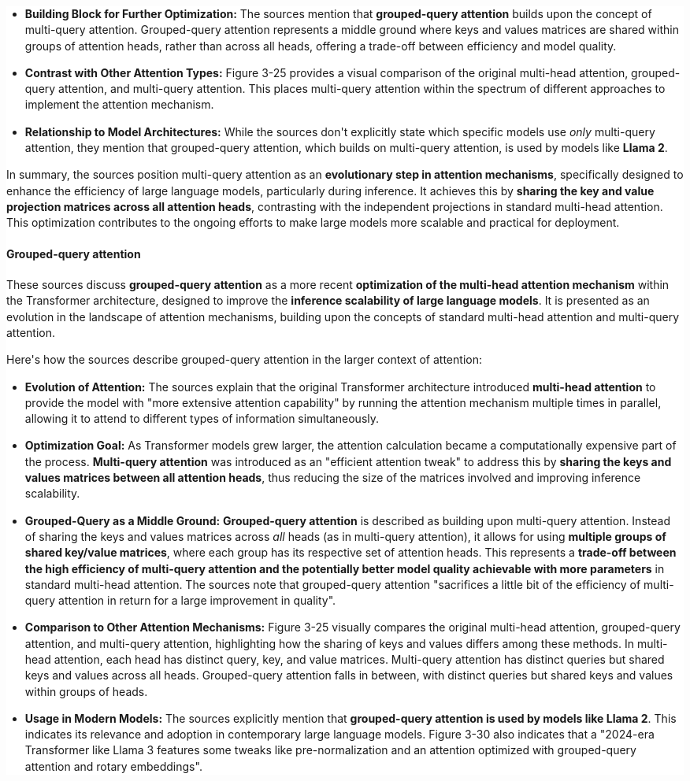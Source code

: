 *   **Building Block for Further Optimization:** The sources mention that **grouped-query attention** builds upon the concept of multi-query attention. Grouped-query attention represents a middle ground where keys and values matrices are shared within groups of attention heads, rather than across all heads, offering a trade-off between efficiency and model quality.

*   **Contrast with Other Attention Types:** Figure 3-25 provides a visual comparison of the original multi-head attention, grouped-query attention, and multi-query attention. This places multi-query attention within the spectrum of different approaches to implement the attention mechanism.

*   **Relationship to Model Architectures:** While the sources don't explicitly state which specific models use *only* multi-query attention, they mention that grouped-query attention, which builds on multi-query attention, is used by models like **Llama 2**.

In summary, the sources position multi-query attention as an **evolutionary step in attention mechanisms**, specifically designed to enhance the efficiency of large language models, particularly during inference. It achieves this by **sharing the key and value projection matrices across all attention heads**, contrasting with the independent projections in standard multi-head attention. This optimization contributes to the ongoing efforts to make large models more scalable and practical for deployment.

#### Grouped-query attention

These sources discuss **grouped-query attention** as a more recent **optimization of the multi-head attention mechanism** within the Transformer architecture, designed to improve the **inference scalability of large language models**. It is presented as an evolution in the landscape of attention mechanisms, building upon the concepts of standard multi-head attention and multi-query attention.

Here's how the sources describe grouped-query attention in the larger context of attention:

*   **Evolution of Attention:** The sources explain that the original Transformer architecture introduced **multi-head attention** to provide the model with "more extensive attention capability" by running the attention mechanism multiple times in parallel, allowing it to attend to different types of information simultaneously.

*   **Optimization Goal:** As Transformer models grew larger, the attention calculation became a computationally expensive part of the process. **Multi-query attention** was introduced as an "efficient attention tweak" to address this by **sharing the keys and values matrices between all attention heads**, thus reducing the size of the matrices involved and improving inference scalability.

*   **Grouped-Query as a Middle Ground:** **Grouped-query attention** is described as building upon multi-query attention. Instead of sharing the keys and values matrices across *all* heads (as in multi-query attention), it allows for using **multiple groups of shared key/value matrices**, where each group has its respective set of attention heads. This represents a **trade-off between the high efficiency of multi-query attention and the potentially better model quality achievable with more parameters** in standard multi-head attention. The sources note that grouped-query attention "sacrifices a little bit of the efficiency of multi-query attention in return for a large improvement in quality".

*   **Comparison to Other Attention Mechanisms:** Figure 3-25 visually compares the original multi-head attention, grouped-query attention, and multi-query attention, highlighting how the sharing of keys and values differs among these methods. In multi-head attention, each head has distinct query, key, and value matrices. Multi-query attention has distinct queries but shared keys and values across all heads. Grouped-query attention falls in between, with distinct queries but shared keys and values within groups of heads.

*   **Usage in Modern Models:** The sources explicitly mention that **grouped-query attention is used by models like Llama 2**. This indicates its relevance and adoption in contemporary large language models. Figure 3-30 also indicates that a "2024-era Transformer like Llama 3 features some tweaks like pre-normalization and an attention optimized with grouped-query attention and rotary embeddings".

